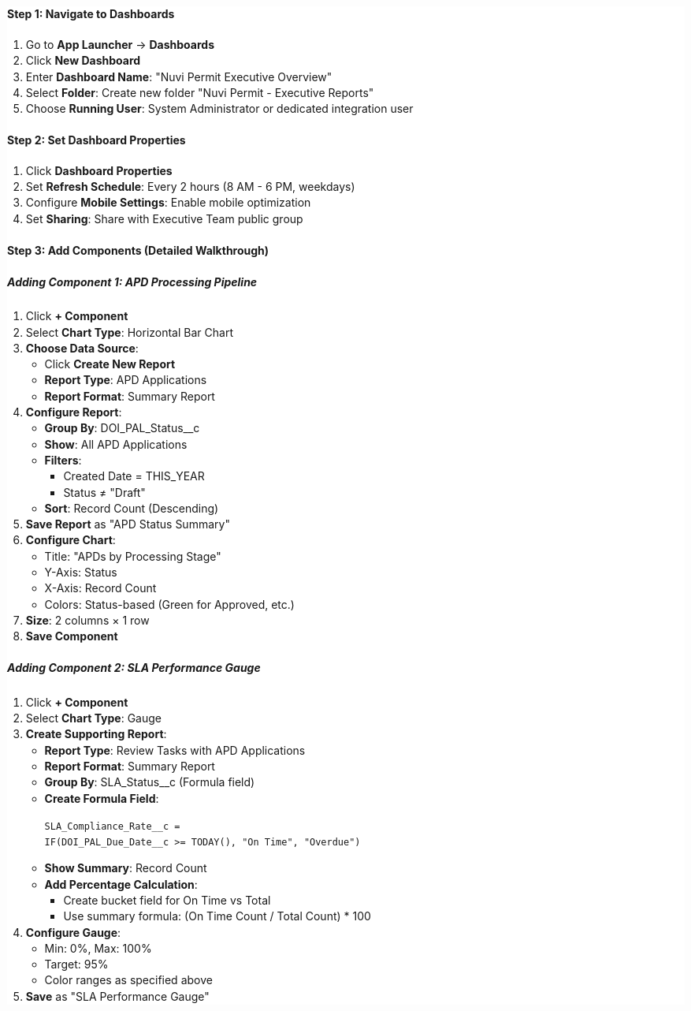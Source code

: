 #### Step 1: Navigate to Dashboards
1. Go to **App Launcher** → **Dashboards**
2. Click **New Dashboard**
3. Enter **Dashboard Name**: "Nuvi Permit Executive Overview"
4. Select **Folder**: Create new folder "Nuvi Permit - Executive Reports"
5. Choose **Running User**: System Administrator or dedicated integration user

#### Step 2: Set Dashboard Properties
1. Click **Dashboard Properties**
2. Set **Refresh Schedule**: Every 2 hours (8 AM - 6 PM, weekdays)
3. Configure **Mobile Settings**: Enable mobile optimization
4. Set **Sharing**: Share with Executive Team public group

#### Step 3: Add Components (Detailed Walkthrough)

##### Adding Component 1: APD Processing Pipeline
1. Click **+ Component** 
2. Select **Chart Type**: Horizontal Bar Chart
3. **Choose Data Source**:
   - Click **Create New Report**
   - **Report Type**: APD Applications
   - **Report Format**: Summary Report
4. **Configure Report**:
   - **Group By**: DOI_PAL_Status__c
   - **Show**: All APD Applications
   - **Filters**: 
     - Created Date = THIS_YEAR
     - Status ≠ "Draft"
   - **Sort**: Record Count (Descending)
5. **Save Report** as "APD Status Summary"
6. **Configure Chart**:
   - Title: "APDs by Processing Stage"
   - Y-Axis: Status
   - X-Axis: Record Count
   - Colors: Status-based (Green for Approved, etc.)
7. **Size**: 2 columns × 1 row
8. **Save Component**

##### Adding Component 2: SLA Performance Gauge
1. Click **+ Component**
2. Select **Chart Type**: Gauge
3. **Create Supporting Report**:
   - **Report Type**: Review Tasks with APD Applications
   - **Report Format**: Summary Report
   - **Group By**: SLA_Status__c (Formula field)
   - **Create Formula Field**: 
     ```
     SLA_Compliance_Rate__c = 
     IF(DOI_PAL_Due_Date__c >= TODAY(), "On Time", "Overdue")
     ```
   - **Show Summary**: Record Count
   - **Add Percentage Calculation**:
     - Create bucket field for On Time vs Total
     - Use summary formula: (On Time Count / Total Count) * 100
4. **Configure Gauge**:
   - Min: 0%, Max: 100%
   - Target: 95%
   - Color ranges as specified above
5. **Save** as "SLA Performance Gauge"
